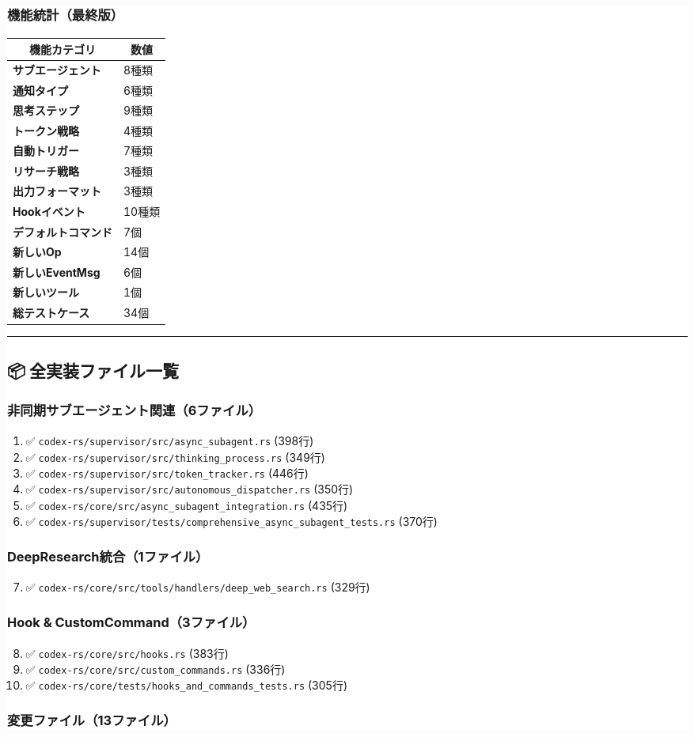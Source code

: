 ### 機能統計（最終版）

| 機能カテゴリ | 数値 |
|------------|------|
| **サブエージェント** | 8種類 |
| **通知タイプ** | 6種類 |
| **思考ステップ** | 9種類 |
| **トークン戦略** | 4種類 |
| **自動トリガー** | 7種類 |
| **リサーチ戦略** | 3種類 |
| **出力フォーマット** | 3種類 |
| **Hookイベント** | 10種類 |
| **デフォルトコマンド** | 7個 |
| **新しいOp** | 14個 |
| **新しいEventMsg** | 6個 |
| **新しいツール** | 1個 |
| **総テストケース** | 34個 |

---

## 📦 全実装ファイル一覧

### 非同期サブエージェント関連（6ファイル）

1. ✅ `codex-rs/supervisor/src/async_subagent.rs` (398行)
2. ✅ `codex-rs/supervisor/src/thinking_process.rs` (349行)
3. ✅ `codex-rs/supervisor/src/token_tracker.rs` (446行)
4. ✅ `codex-rs/supervisor/src/autonomous_dispatcher.rs` (350行)
5. ✅ `codex-rs/core/src/async_subagent_integration.rs` (435行)
6. ✅ `codex-rs/supervisor/tests/comprehensive_async_subagent_tests.rs` (370行)

### DeepResearch統合（1ファイル）

7. ✅ `codex-rs/core/src/tools/handlers/deep_web_search.rs` (329行)

### Hook & CustomCommand（3ファイル）

8. ✅ `codex-rs/core/src/hooks.rs` (383行)
9. ✅ `codex-rs/core/src/custom_commands.rs` (336行)
10. ✅ `codex-rs/core/tests/hooks_and_commands_tests.rs` (305行)

### 変更ファイル（13ファイル）
